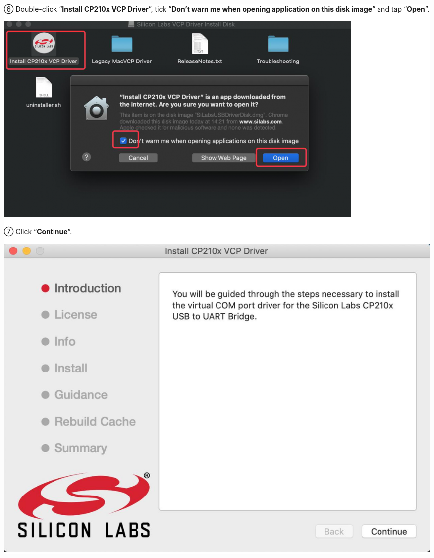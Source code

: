 ⑥ Double-click “**Install CP210x VCP Driver**”, tick “**Don’t warn me when opening application on this disk image**” and tap “**Open**”.

![](media/14f6ebb088e654abc2f0149645e34ed1.png)

⑦ Click “**Continue**”.

![](media/b1cb125dccf6470ebe255f8f65b902eb.jpeg)

